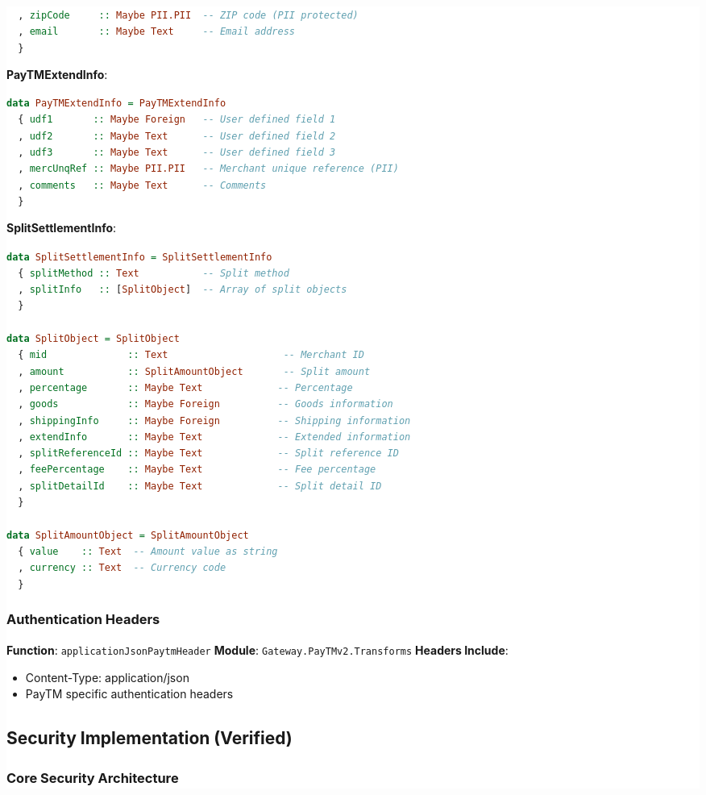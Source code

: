 ```haskell
  , zipCode     :: Maybe PII.PII  -- ZIP code (PII protected)
  , email       :: Maybe Text     -- Email address
  }
```

**PayTMExtendInfo**:
```haskell
data PayTMExtendInfo = PayTMExtendInfo 
  { udf1       :: Maybe Foreign   -- User defined field 1
  , udf2       :: Maybe Text      -- User defined field 2
  , udf3       :: Maybe Text      -- User defined field 3
  , mercUnqRef :: Maybe PII.PII   -- Merchant unique reference (PII)
  , comments   :: Maybe Text      -- Comments
  }
```

**SplitSettlementInfo**:
```haskell
data SplitSettlementInfo = SplitSettlementInfo 
  { splitMethod :: Text           -- Split method
  , splitInfo   :: [SplitObject]  -- Array of split objects
  }

data SplitObject = SplitObject 
  { mid              :: Text                    -- Merchant ID
  , amount           :: SplitAmountObject       -- Split amount
  , percentage       :: Maybe Text             -- Percentage
  , goods            :: Maybe Foreign          -- Goods information
  , shippingInfo     :: Maybe Foreign          -- Shipping information
  , extendInfo       :: Maybe Text             -- Extended information
  , splitReferenceId :: Maybe Text             -- Split reference ID
  , feePercentage    :: Maybe Text             -- Fee percentage
  , splitDetailId    :: Maybe Text             -- Split detail ID
  }

data SplitAmountObject = SplitAmountObject 
  { value    :: Text  -- Amount value as string
  , currency :: Text  -- Currency code
  }
```

### Authentication Headers

**Function**: `applicationJsonPaytmHeader`
**Module**: `Gateway.PayTMv2.Transforms`
**Headers Include**:
- Content-Type: application/json
- PayTM specific authentication headers

## Security Implementation (Verified)

### Core Security Architecture
